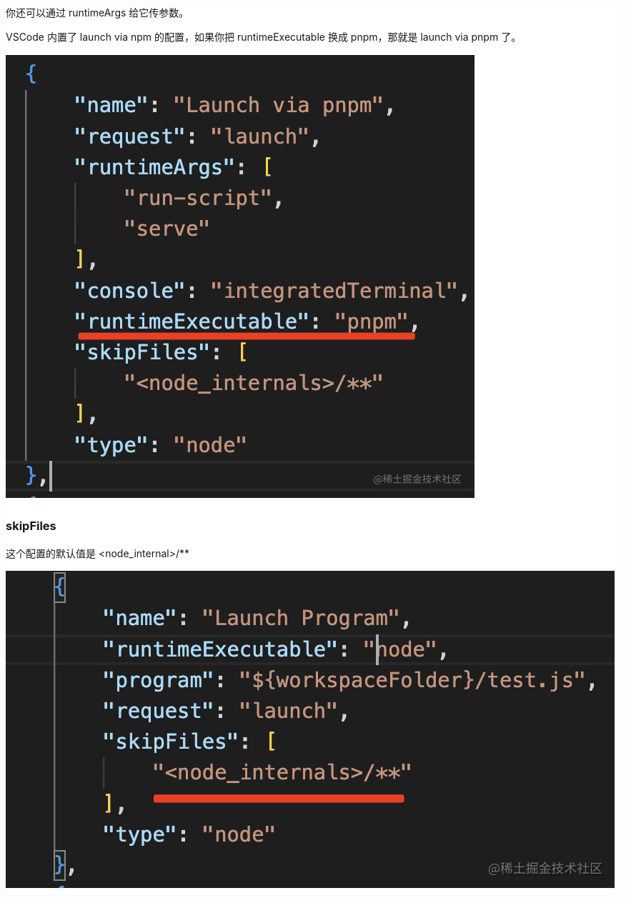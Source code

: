 你还可以通过 runtimeArgs 给它传参数。

VSCode 内置了 launch via npm 的配置，如果你把 runtimeExecutable 换成 pnpm，那就是 launch via pnpm 了。

![](11-VSCode-Node-Debugge配置详解.assets/b790537384694161a250d56f00170172tplv-k3u1fbpfcp-watermark.png)

### skipFiles

这个配置的默认值是 <node_internal>/**

![](11-VSCode-Node-Debugge配置详解.assets/e71979b6bac44187963b4e87e596e4f4tplv-k3u1fbpfcp-watermark.png)